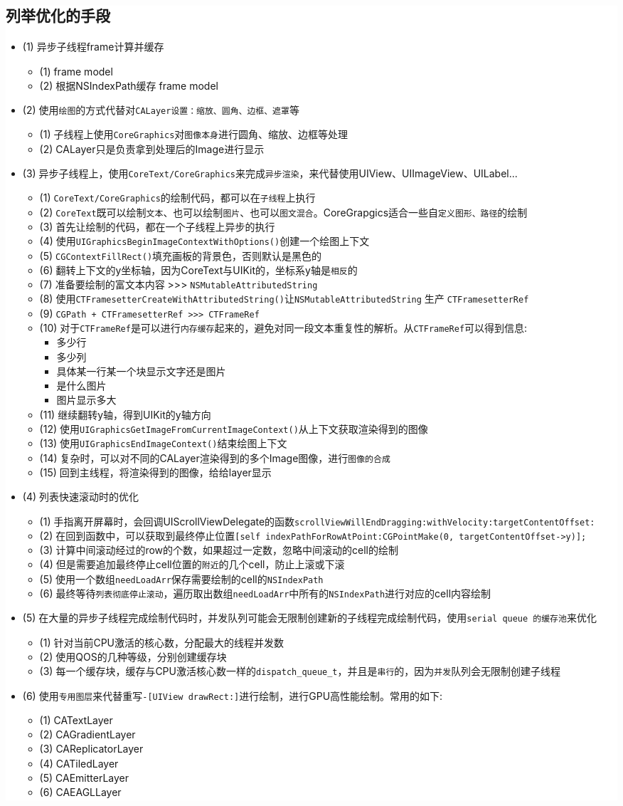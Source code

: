 ## 列举优化的手段

- (1) 异步子线程frame计算并缓存
	- (1) frame model
	- (2) 根据NSIndexPath缓存 frame model

- (2) 使用`绘图`的方式代替对`CALayer设置：缩放、圆角、边框、遮罩`等
	- (1) 子线程上使用`CoreGraphics`对`图像本身`进行圆角、缩放、边框等处理
	- (2) CALayer只是负责拿到处理后的Image进行显示

- (3) 异步子线程上，使用`CoreText/CoreGraphics`来完成`异步渲染`，来代替使用UIView、UIImageView、UILabel...
	 - (1) `CoreText/CoreGraphics`的绘制代码，都可以在`子线程`上执行
	 - (2) `CoreText`既可以绘制`文本`、也可以绘制`图片`、也可以`图文混合`。CoreGrapgics适合一些自`定义图形、路径`的绘制
	 - (3) 首先让绘制的代码，都在一个子线程上异步的执行
	 - (4) 使用`UIGraphicsBeginImageContextWithOptions()`创建一个绘图上下文
	 - (5) `CGContextFillRect()`填充画板的背景色，否则默认是黑色的
	 - (6) 翻转上下文的y坐标轴，因为CoreText与UIKit的，坐标系y轴是`相反`的
	 - (7) 准备要绘制的富文本内容 >>> `NSMutableAttributedString`
	 - (8) 使用`CTFramesetterCreateWithAttributedString()`让`NSMutableAttributedString` 生产 `CTFramesetterRef` 
	 - (9) `CGPath + CTFramesetterRef >>> CTFrameRef`
	 - (10) 对于`CTFrameRef`是可以进行`内存缓存`起来的，避免对同一段文本重复性的解析。从`CTFrameRef`可以得到信息:
		- 多少行
		- 多少列
		- 具体某一行某一个块显示文字还是图片
		- 是什么图片
		- 图片显示多大
	 - (11) 继续翻转y轴，得到UIKit的y轴方向
	 - (12) 使用`UIGraphicsGetImageFromCurrentImageContext()`从上下文获取渲染得到的图像
	 - (13) 使用`UIGraphicsEndImageContext()`结束绘图上下文
	 - (14) 复杂时，可以对不同的CALayer渲染得到的多个Image图像，进行`图像的合成`
	 - (15) 回到主线程，将渲染得到的图像，给给layer显示

- (4) 列表快速滚动时的优化
	- (1) 手指离开屏幕时，会回调UIScrollViewDelegate的函数`scrollViewWillEndDragging:withVelocity:targetContentOffset:`
	- (2) 在回到函数中，可以获取到最终停止位置`[self indexPathForRowAtPoint:CGPointMake(0, targetContentOffset->y)];`
	- (3) 计算中间滚动经过的row的个数，如果超过一定数，忽略中间滚动的cell的绘制
	- (4) 但是需要追加最终停止cell位置的`附近`的几个cell，防止上滚或下滚
	- (5) 使用一个数组`needLoadArr`保存需要绘制的cell的`NSIndexPath`
	- (6) 最终等待`列表彻底停止滚动`，遍历取出数组`needLoadArr`中所有的`NSIndexPath`进行对应的cell内容绘制

- (5) 在大量的异步子线程完成绘制代码时，并发队列可能会无限制创建新的子线程完成绘制代码，使用`serial queue 的缓存池`来优化
	- (1) 针对当前CPU激活的核心数，分配最大的线程并发数
	- (2) 使用QOS的几种等级，分别创建缓存块
	- (3) 每一个缓存块，缓存与CPU激活核心数一样的`dispatch_queue_t`，并且是`串行`的，因为`并发`队列会无限制创建子线程

- (6) 使用`专用图层`来代替重写`-[UIView drawRect:]`进行绘制，进行GPU高性能绘制。常用的如下:
	- (1) CATextLayer
	- (2) CAGradientLayer
	- (3) CAReplicatorLayer
	- (4) CATiledLayer
	- (5) CAEmitterLayer
	- (6) CAEAGLLayer
